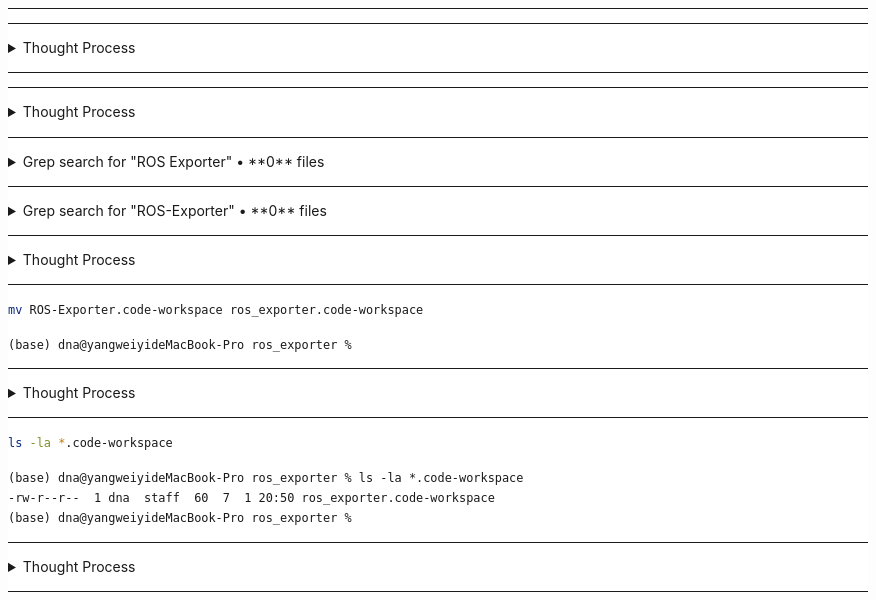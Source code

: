 

---



---

<think><details><summary>Thought Process</summary></details></think>

---



---

<think><details><summary>Thought Process</summary></details></think>

---

<details><summary>Grep search for "ROS Exporter" • **0** files</summary></details>

---

<details><summary>Grep search for "ROS-Exporter" • **0** files</summary></details>

---

<think><details><summary>Thought Process</summary></details></think>

---

```bash
mv ROS-Exporter.code-workspace ros_exporter.code-workspace
```

```
(base) dna@yangweiyideMacBook-Pro ros_exporter % 

```

---

<think><details><summary>Thought Process</summary></details></think>

---

```bash
ls -la *.code-workspace
```

```
(base) dna@yangweiyideMacBook-Pro ros_exporter % ls -la *.code-workspace
-rw-r--r--  1 dna  staff  60  7  1 20:50 ros_exporter.code-workspace
(base) dna@yangweiyideMacBook-Pro ros_exporter %
```

---

<think><details><summary>Thought Process</summary></details></think>

---
